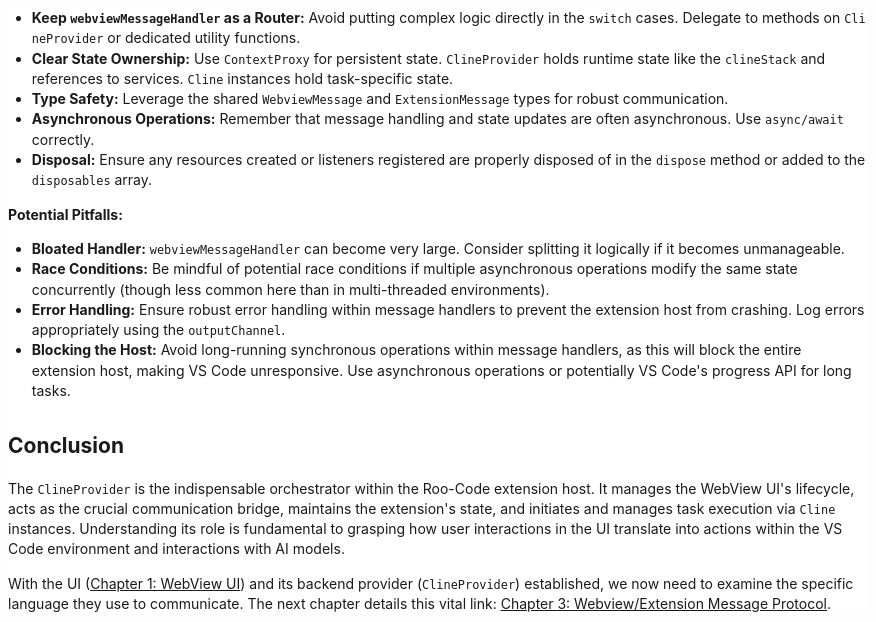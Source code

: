 *   **Keep `webviewMessageHandler` as a Router:** Avoid putting complex logic directly in the `switch` cases. Delegate to methods on `ClineProvider` or dedicated utility functions.
*   **Clear State Ownership:** Use `ContextProxy` for persistent state. `ClineProvider` holds runtime state like the `clineStack` and references to services. `Cline` instances hold task-specific state.
*   **Type Safety:** Leverage the shared `WebviewMessage` and `ExtensionMessage` types for robust communication.
*   **Asynchronous Operations:** Remember that message handling and state updates are often asynchronous. Use `async/await` correctly.
*   **Disposal:** Ensure any resources created or listeners registered are properly disposed of in the `dispose` method or added to the `disposables` array.

**Potential Pitfalls:**

*   **Bloated Handler:** `webviewMessageHandler` can become very large. Consider splitting it logically if it becomes unmanageable.
*   **Race Conditions:** Be mindful of potential race conditions if multiple asynchronous operations modify the same state concurrently (though less common here than in multi-threaded environments).
*   **Error Handling:** Ensure robust error handling within message handlers to prevent the extension host from crashing. Log errors appropriately using the `outputChannel`.
*   **Blocking the Host:** Avoid long-running synchronous operations within message handlers, as this will block the entire extension host, making VS Code unresponsive. Use asynchronous operations or potentially VS Code's progress API for long tasks.

## Conclusion

The `ClineProvider` is the indispensable orchestrator within the Roo-Code extension host. It manages the WebView UI's lifecycle, acts as the crucial communication bridge, maintains the extension's state, and initiates and manages task execution via `Cline` instances. Understanding its role is fundamental to grasping how user interactions in the UI translate into actions within the VS Code environment and interactions with AI models.

With the UI ([Chapter 1: WebView UI](01_webview_ui.md)) and its backend provider (`ClineProvider`) established, we now need to examine the specific language they use to communicate. The next chapter details this vital link: [Chapter 3: Webview/Extension Message Protocol](03_webview_extension_message_protocol.md).

